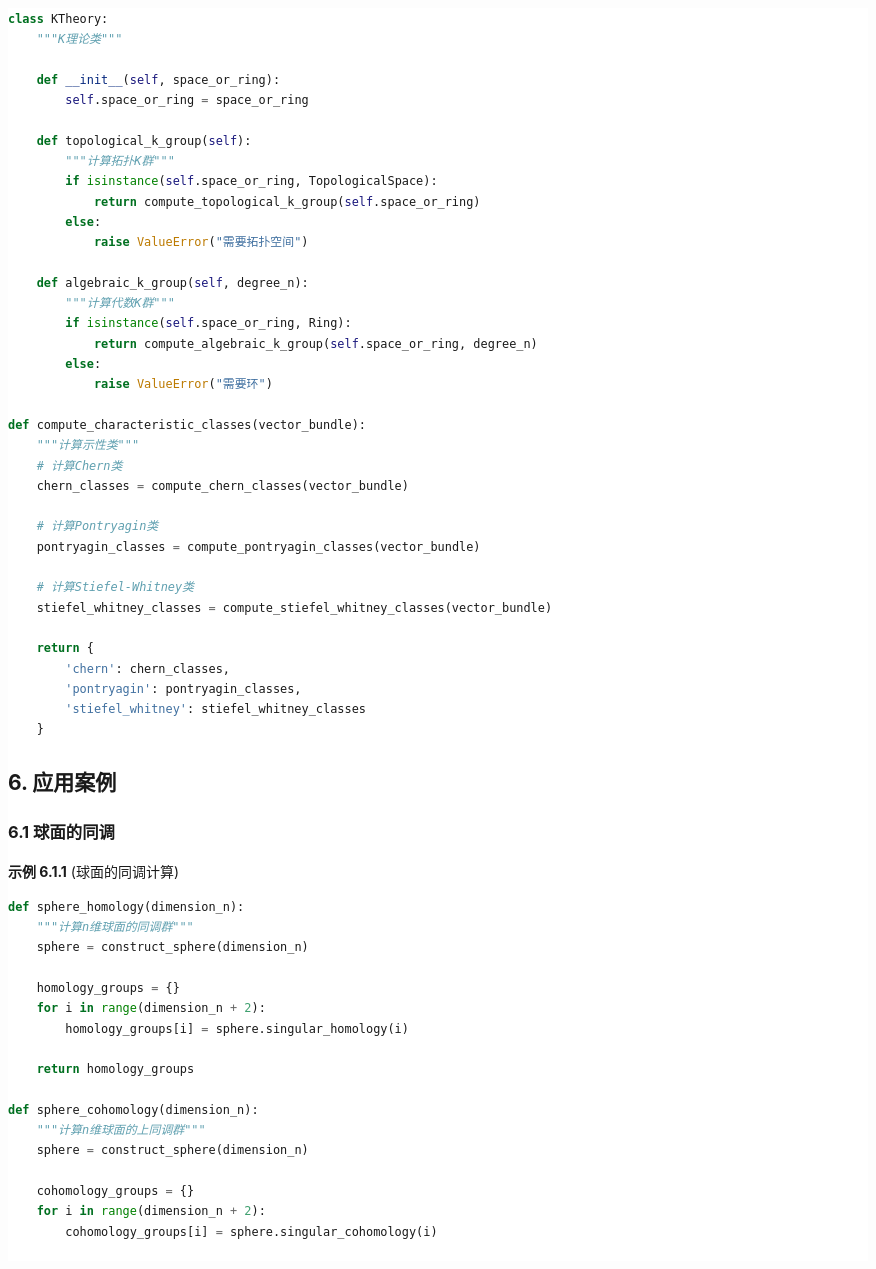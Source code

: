 ```python
class KTheory:
    """K理论类"""
    
    def __init__(self, space_or_ring):
        self.space_or_ring = space_or_ring
    
    def topological_k_group(self):
        """计算拓扑K群"""
        if isinstance(self.space_or_ring, TopologicalSpace):
            return compute_topological_k_group(self.space_or_ring)
        else:
            raise ValueError("需要拓扑空间")
    
    def algebraic_k_group(self, degree_n):
        """计算代数K群"""
        if isinstance(self.space_or_ring, Ring):
            return compute_algebraic_k_group(self.space_or_ring, degree_n)
        else:
            raise ValueError("需要环")

def compute_characteristic_classes(vector_bundle):
    """计算示性类"""
    # 计算Chern类
    chern_classes = compute_chern_classes(vector_bundle)
    
    # 计算Pontryagin类
    pontryagin_classes = compute_pontryagin_classes(vector_bundle)
    
    # 计算Stiefel-Whitney类
    stiefel_whitney_classes = compute_stiefel_whitney_classes(vector_bundle)
    
    return {
        'chern': chern_classes,
        'pontryagin': pontryagin_classes,
        'stiefel_whitney': stiefel_whitney_classes
    }
```

## 6. 应用案例

### 6.1 球面的同调

**示例 6.1.1** (球面的同调计算)

```python
def sphere_homology(dimension_n):
    """计算n维球面的同调群"""
    sphere = construct_sphere(dimension_n)
    
    homology_groups = {}
    for i in range(dimension_n + 2):
        homology_groups[i] = sphere.singular_homology(i)
    
    return homology_groups

def sphere_cohomology(dimension_n):
    """计算n维球面的上同调群"""
    sphere = construct_sphere(dimension_n)
    
    cohomology_groups = {}
    for i in range(dimension_n + 2):
        cohomology_groups[i] = sphere.singular_cohomology(i)
    
```